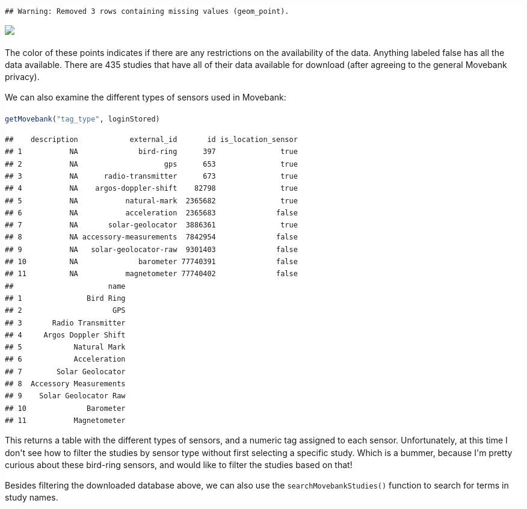 ```
## Warning: Removed 3 rows containing missing values (geom_point).
```

![](../assets/img/2018-04-03-movebank-part1_files/figure-html/unnamed-chunk-6-1.png)

The color of these points indicates if there are any restrictions on the availability of the data. Anything labeled false has all the data available.
There are 435 studies that have all of their data available for download (after agreeing to the general Movebank privacy).

We can also examine the different types of sensors used in Movebank:


```r
getMovebank("tag_type", loginStored)
```

```
##    description            external_id       id is_location_sensor
## 1           NA              bird-ring      397               true
## 2           NA                    gps      653               true
## 3           NA      radio-transmitter      673               true
## 4           NA    argos-doppler-shift    82798               true
## 5           NA           natural-mark  2365682               true
## 6           NA           acceleration  2365683              false
## 7           NA       solar-geolocator  3886361               true
## 8           NA accessory-measurements  7842954              false
## 9           NA   solar-geolocator-raw  9301403              false
## 10          NA              barometer 77740391              false
## 11          NA           magnetometer 77740402              false
##                      name
## 1               Bird Ring
## 2                     GPS
## 3       Radio Transmitter
## 4     Argos Doppler Shift
## 5            Natural Mark
## 6            Acceleration
## 7        Solar Geolocator
## 8  Accessory Measurements
## 9    Solar Geolocator Raw
## 10              Barometer
## 11           Magnetometer
```

This returns a table with the different types of sensors, and a numeric tag assigned to each sensor. 
Unfortunately, at this time I don't see how to filter the studies by sensor type without first selecting a specific study. 
Which is a bummer, because I'm pretty curious about these bird-ring sensors, and would like to filter the studies based on that!

Besides filtering the downloaded database above, we can also use the `searchMovebankStudies()` function to search for terms in study names.

